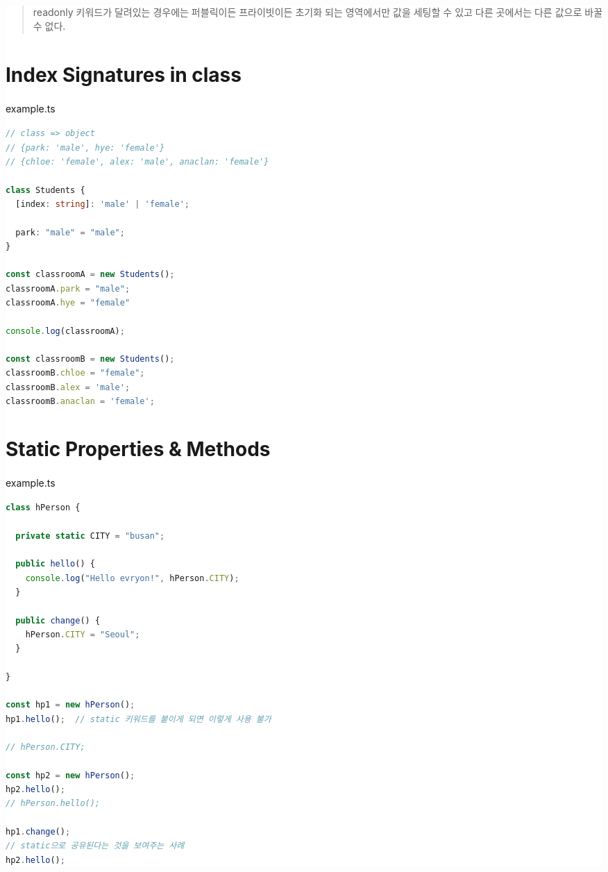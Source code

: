 > readonly 키워드가 달려있는 경우에는 퍼블릭이든 프라이빗이든 초기화 되는 영역에서만 값을 세팅할 수 있고 다른 곳에서는 다른 값으로 바꿀 수 없다.

# Index Signatures in class

example.ts
```typescript
// class => object
// {park: 'male', hye: 'female'}
// {chloe: 'female', alex: 'male', anaclan: 'female'}

class Students {
  [index: string]: 'male' | 'female';

  park: "male" = "male";
}

const classroomA = new Students();
classroomA.park = "male";
classroomA.hye = "female"

console.log(classroomA);

const classroomB = new Students();
classroomB.chloe = "female";
classroomB.alex = 'male';
classroomB.anaclan = 'female';
```

# Static Properties & Methods

example.ts
```typescript
class hPerson {

  private static CITY = "busan";

  public hello() {
    console.log("Hello evryon!", hPerson.CITY);
  }

  public change() {
    hPerson.CITY = "Seoul";
  }

}

const hp1 = new hPerson();
hp1.hello();  // static 키워드를 붙이게 되면 이렇게 사용 불가

// hPerson.CITY;

const hp2 = new hPerson();
hp2.hello();
// hPerson.hello();

hp1.change();
// static으로 공유된다는 것을 보여주는 사례
hp2.hello();
```
